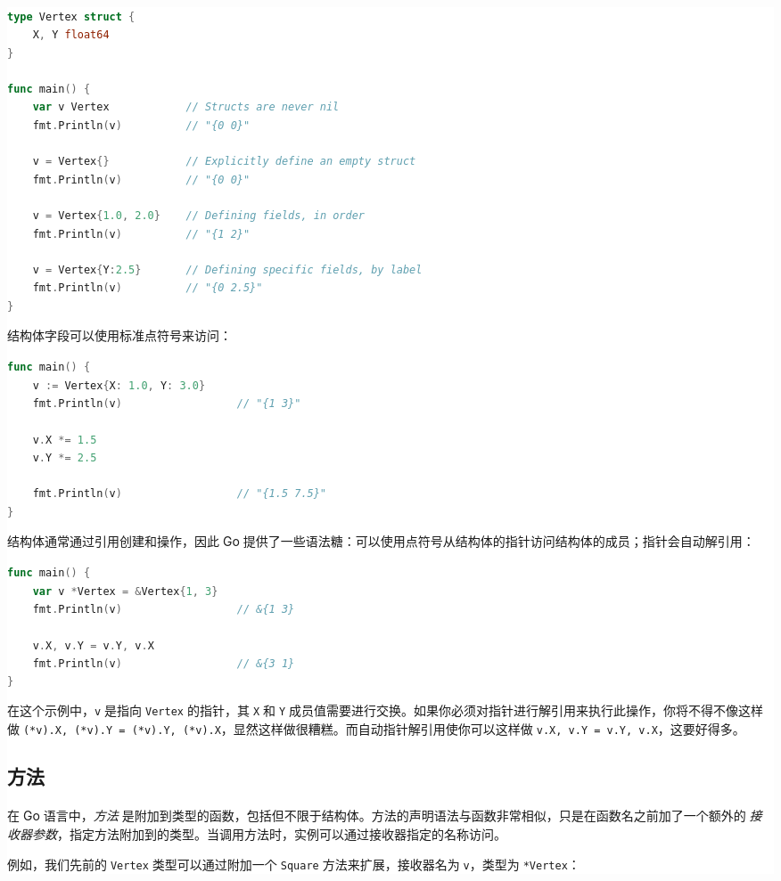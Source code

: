 ```go
type Vertex struct {
    X, Y float64
}

func main() {
    var v Vertex            // Structs are never nil
    fmt.Println(v)          // "{0 0}"

    v = Vertex{}            // Explicitly define an empty struct
    fmt.Println(v)          // "{0 0}"

    v = Vertex{1.0, 2.0}    // Defining fields, in order
    fmt.Println(v)          // "{1 2}"

    v = Vertex{Y:2.5}       // Defining specific fields, by label
    fmt.Println(v)          // "{0 2.5}"
}
```

结构体字段可以使用标准点符号来访问：

```go
func main() {
    v := Vertex{X: 1.0, Y: 3.0}
    fmt.Println(v)                  // "{1 3}"

    v.X *= 1.5
    v.Y *= 2.5

    fmt.Println(v)                  // "{1.5 7.5}"
}
```

结构体通常通过引用创建和操作，因此 Go 提供了一些语法糖：可以使用点符号从结构体的指针访问结构体的成员；指针会自动解引用：

```go
func main() {
    var v *Vertex = &Vertex{1, 3}
    fmt.Println(v)                  // &{1 3}

    v.X, v.Y = v.Y, v.X
    fmt.Println(v)                  // &{3 1}
}
```

在这个示例中，`v` 是指向 `Vertex` 的指针，其 `X` 和 `Y` 成员值需要进行交换。如果你必须对指针进行解引用来执行此操作，你将不得不像这样做 `(*v).X, (*v).Y = (*v).Y, (*v).X`，显然这样做很糟糕。而自动指针解引用使你可以这样做 `v.X, v.Y = v.Y, v.X`，这要好得多。

## 方法

在 Go 语言中，*方法* 是附加到类型的函数，包括但不限于结构体。方法的声明语法与函数非常相似，只是在函数名之前加了一个额外的 *接收器参数*，指定方法附加到的类型。当调用方法时，实例可以通过接收器指定的名称访问。

例如，我们先前的 `Vertex` 类型可以通过附加一个 `Square` 方法来扩展，接收器名为 `v`，类型为 `*Vertex`：
